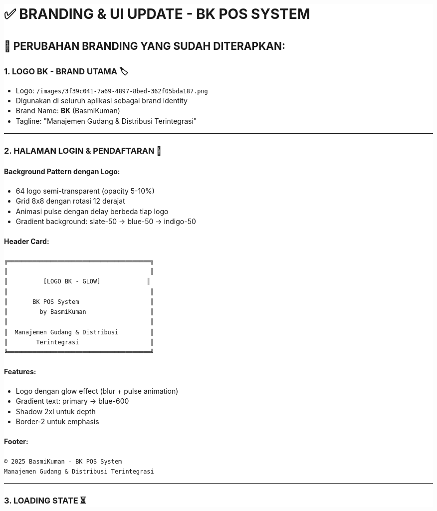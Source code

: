 # ✅ BRANDING & UI UPDATE - BK POS SYSTEM

## 🎨 PERUBAHAN BRANDING YANG SUDAH DITERAPKAN:

### 1. **LOGO BK - BRAND UTAMA** 🏷️
   - Logo: `/images/3f39c041-7a69-4897-8bed-362f05bda187.png`
   - Digunakan di seluruh aplikasi sebagai brand identity
   - Brand Name: **BK** (BasmiKuman)
   - Tagline: "Manajemen Gudang & Distribusi Terintegrasi"

---

### 2. **HALAMAN LOGIN & PENDAFTARAN** 🔐

#### Background Pattern dengan Logo:
- 64 logo semi-transparent (opacity 5-10%)
- Grid 8x8 dengan rotasi 12 derajat
- Animasi pulse dengan delay berbeda tiap logo
- Gradient background: slate-50 → blue-50 → indigo-50

#### Header Card:
```
╔════════════════════════════════════════╗
║                                        ║
║          [LOGO BK - GLOW]             ║
║                                        ║
║       BK POS System                    ║
║         by BasmiKuman                  ║
║                                        ║
║  Manajemen Gudang & Distribusi         ║
║        Terintegrasi                    ║
╚════════════════════════════════════════╝
```

#### Features:
- Logo dengan glow effect (blur + pulse animation)
- Gradient text: primary → blue-600
- Shadow 2xl untuk depth
- Border-2 untuk emphasis

#### Footer:
```
© 2025 BasmiKuman - BK POS System
Manajemen Gudang & Distribusi Terintegrasi
```

---

### 3. **LOADING STATE** ⏳
